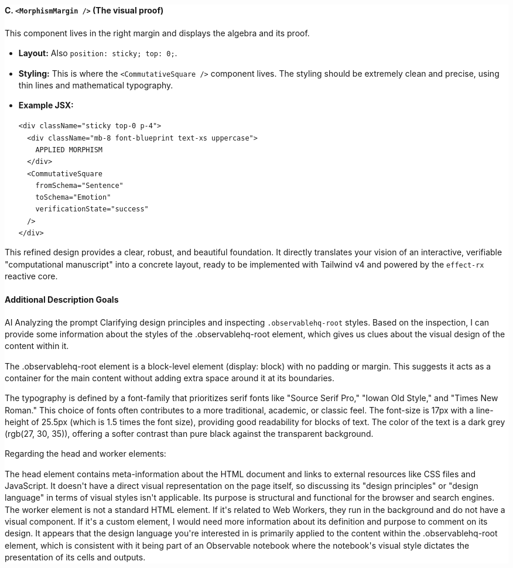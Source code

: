 #### **C. `<MorphismMargin />` (The visual proof)**

This component lives in the right margin and displays the algebra and its proof.

- **Layout:** Also `position: sticky; top: 0;`.

- **Styling:** This is where the `<CommutativeSquare />` component lives. The styling should be extremely clean and precise, using thin lines and mathematical typography.

- **Example JSX:**

  ```tsx
  <div className="sticky top-0 p-4">
    <div className="mb-8 font-blueprint text-xs uppercase">
      APPLIED MORPHISM
    </div>
    <CommutativeSquare
      fromSchema="Sentence"
      toSchema="Emotion"
      verificationState="success"
    />
  </div>
  ```

This refined design provides a clear, robust, and beautiful foundation. It directly translates your vision of an interactive, verifiable "computational manuscript" into a concrete layout, ready to be implemented with Tailwind v4 and powered by the `effect-rx` reactive core.

#### Additional Description Goals

AI
Analyzing the prompt
Clarifying design principles and inspecting `.observablehq-root` styles.
Based on the inspection, I can provide some information about the styles of the .observablehq-root element, which gives us clues about the visual design of the content within it.

The .observablehq-root element is a block-level element (display: block) with no padding or margin. This suggests it acts as a container for the main content without adding extra space around it at its boundaries.

The typography is defined by a font-family that prioritizes serif fonts like "Source Serif Pro," "Iowan Old Style," and "Times New Roman." This choice of fonts often contributes to a more traditional, academic, or classic feel. The font-size is 17px with a line-height of 25.5px (which is 1.5 times the font size), providing good readability for blocks of text. The color of the text is a dark grey (rgb(27, 30, 35)), offering a softer contrast than pure black against the transparent background.

Regarding the head and worker elements:

The head element contains meta-information about the HTML document and links to external resources like CSS files and JavaScript. It doesn't have a direct visual representation on the page itself, so discussing its "design principles" or "design language" in terms of visual styles isn't applicable. Its purpose is structural and functional for the browser and search engines.
The worker element is not a standard HTML element. If it's related to Web Workers, they run in the background and do not have a visual component. If it's a custom element, I would need more information about its definition and purpose to comment on its design.
It appears that the design language you're interested in is primarily applied to the content within the .observablehq-root element, which is consistent with it being part of an Observable notebook where the notebook's visual style dictates the presentation of its cells and outputs.
